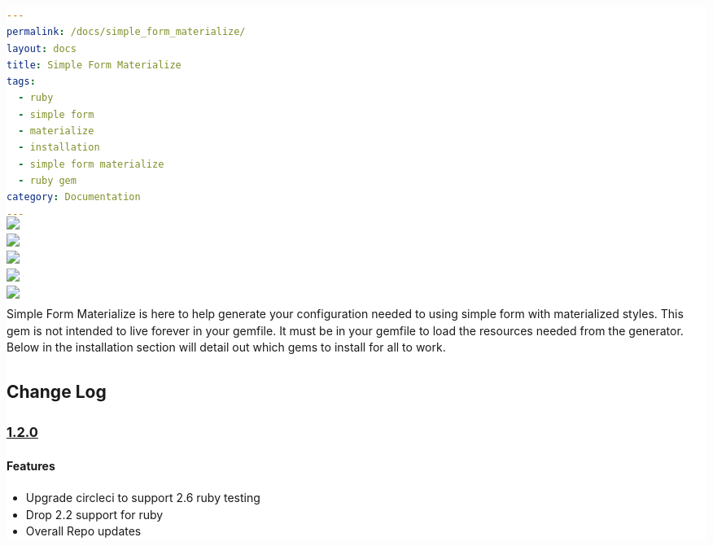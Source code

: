 ```yaml
---
permalink: /docs/simple_form_materialize/
layout: docs
title: Simple Form Materialize
tags:
  - ruby
  - simple form
  - materialize
  - installation
  - simple form materialize
  - ruby gem
category: Documentation
---
```


<div data-target="tabular.overview" markdown="1">
<div class="flex items-center" markdown="1" style="margin-top: -20px; margin-bottom: -10px;">
  <div class="flex pl-2">
    <img src="https://github.com/chiefpansancolt/simple_form_materialize/workflows/Builds/badge.svg" />
  </div>
  <div class="flex pl-2">
    <img src="https://github.com/chiefpansancolt/simple_form_materialize/workflows/Linter/badge.svg" />
  </div>
  <div class="flex pl-2">
    <img src="https://github.com/chiefpansancolt/simple_form_materialize/workflows/Tests/badge.svg" />
  </div>
  <div class="flex pl-2">
    <img src="https://img.shields.io/github/release/chiefpansancolt/simple_form_materialize?logo=github&style=flat-square" />
  </div>
  <div class="flex pl-2">
    <img src="https://img.shields.io/gem/dt/simple_form_materialize?logo=rubygems&style=flat-square" />
  </div>
</div>

Simple Form Materialize is here to help generate your configuration needed to using simple form with materialized styles. This gem is not intended to live forever in your gemfile. It must be in your gemfile to load the resources needed from the generator. Below in the installation section will detail out which gems to install for all to work.

## Change Log

### [1.2.0](https://github.com/chiefpansancolt/simple_form_materialize/releases/tag/1.2.0)

#### Features

- Upgrade circleci to support 2.6 ruby testing
- Drop 2.2 support for ruby
- Overall Repo updates
